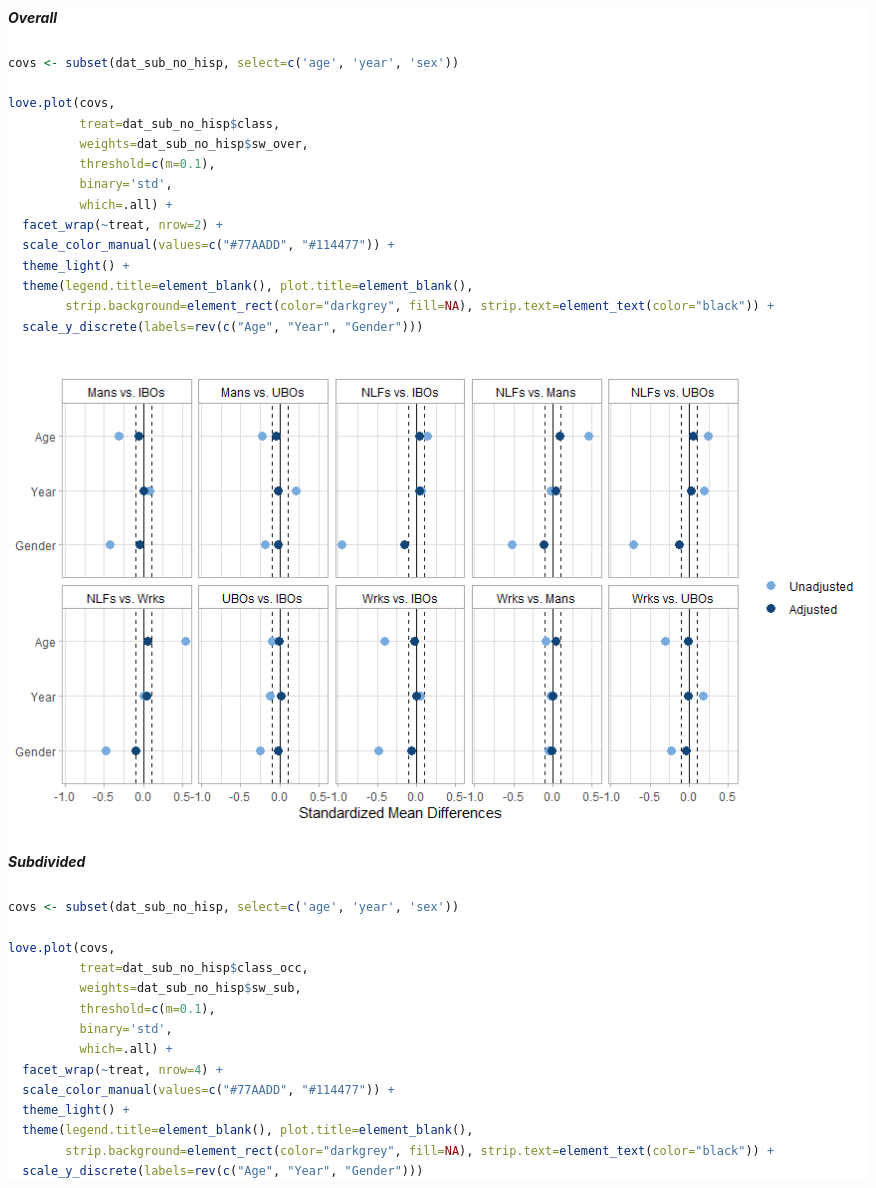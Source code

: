 ##### Overall


```r
covs <- subset(dat_sub_no_hisp, select=c('age', 'year', 'sex'))
               
love.plot(covs,
          treat=dat_sub_no_hisp$class, 
          weights=dat_sub_no_hisp$sw_over, 
          threshold=c(m=0.1), 
          binary='std',
          which=.all) +
  facet_wrap(~treat, nrow=2) +
  scale_color_manual(values=c("#77AADD", "#114477")) +
  theme_light() +
  theme(legend.title=element_blank(), plot.title=element_blank(), 
        strip.background=element_rect(color="darkgrey", fill=NA), strip.text=element_text(color="black")) +
  scale_y_discrete(labels=rev(c("Age", "Year", "Gender"))) 
```

![](analysis_7_11_22_files/figure-html/unnamed-chunk-15-1.png)

##### Subdivided 


```r
covs <- subset(dat_sub_no_hisp, select=c('age', 'year', 'sex'))
               
love.plot(covs,
          treat=dat_sub_no_hisp$class_occ, 
          weights=dat_sub_no_hisp$sw_sub, 
          threshold=c(m=0.1), 
          binary='std',
          which=.all) +
  facet_wrap(~treat, nrow=4) +
  scale_color_manual(values=c("#77AADD", "#114477")) +
  theme_light() +
  theme(legend.title=element_blank(), plot.title=element_blank(), 
        strip.background=element_rect(color="darkgrey", fill=NA), strip.text=element_text(color="black")) +
  scale_y_discrete(labels=rev(c("Age", "Year", "Gender"))) 
```